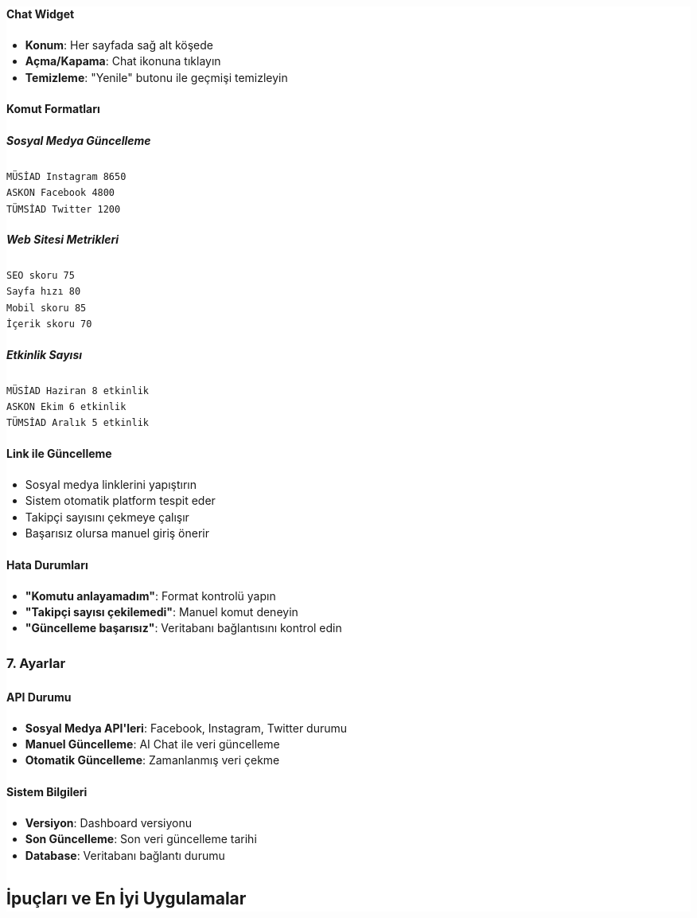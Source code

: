 #### Chat Widget
- **Konum**: Her sayfada sağ alt köşede
- **Açma/Kapama**: Chat ikonuna tıklayın
- **Temizleme**: "Yenile" butonu ile geçmişi temizleyin

#### Komut Formatları

##### Sosyal Medya Güncelleme
```
MÜSİAD Instagram 8650
ASKON Facebook 4800
TÜMSİAD Twitter 1200
```

##### Web Sitesi Metrikleri
```
SEO skoru 75
Sayfa hızı 80
Mobil skoru 85
İçerik skoru 70
```

##### Etkinlik Sayısı
```
MÜSİAD Haziran 8 etkinlik
ASKON Ekim 6 etkinlik
TÜMSİAD Aralık 5 etkinlik
```

#### Link ile Güncelleme
- Sosyal medya linklerini yapıştırın
- Sistem otomatik platform tespit eder
- Takipçi sayısını çekmeye çalışır
- Başarısız olursa manuel giriş önerir

#### Hata Durumları
- **"Komutu anlayamadım"**: Format kontrolü yapın
- **"Takipçi sayısı çekilemedi"**: Manuel komut deneyin
- **"Güncelleme başarısız"**: Veritabanı bağlantısını kontrol edin

### 7. Ayarlar

#### API Durumu
- **Sosyal Medya API'leri**: Facebook, Instagram, Twitter durumu
- **Manuel Güncelleme**: AI Chat ile veri güncelleme
- **Otomatik Güncelleme**: Zamanlanmış veri çekme

#### Sistem Bilgileri
- **Versiyon**: Dashboard versiyonu
- **Son Güncelleme**: Son veri güncelleme tarihi
- **Database**: Veritabanı bağlantı durumu

## İpuçları ve En İyi Uygulamalar
